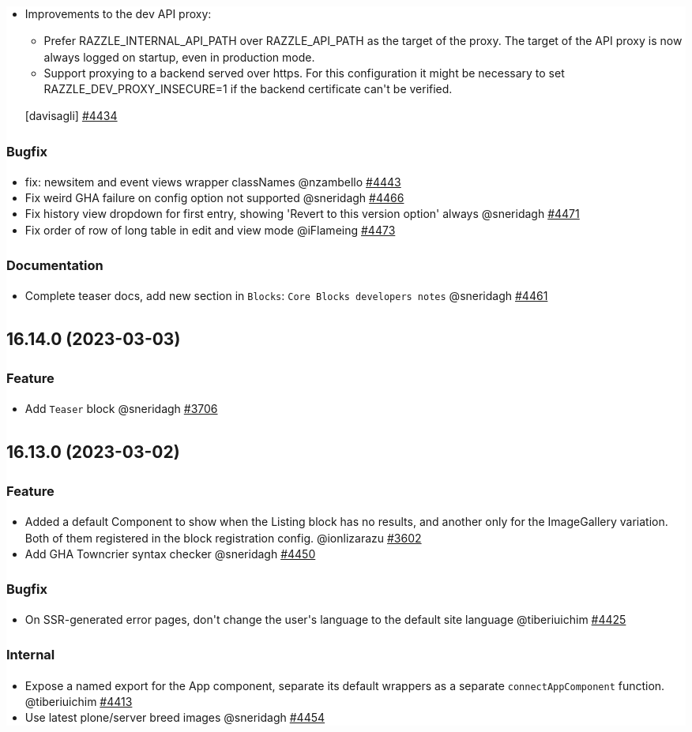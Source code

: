 - Improvements to the dev API proxy:
  - Prefer RAZZLE_INTERNAL_API_PATH over RAZZLE_API_PATH as the target of the proxy.
    The target of the API proxy is now always logged on startup, even in production mode.
  - Support proxying to a backend served over https. For this configuration it
    might be necessary to set RAZZLE_DEV_PROXY_INSECURE=1 if the backend
    certificate can't be verified.

  [davisagli] [#4434](https://github.com/plone/volto/issues/4434)

### Bugfix

- fix: newsitem and event views wrapper classNames @nzambello [#4443](https://github.com/plone/volto/issues/4443)
- Fix weird GHA failure on config option not supported @sneridagh [#4466](https://github.com/plone/volto/issues/4466)
- Fix history view dropdown for first entry, showing 'Revert to this version option' always @sneridagh [#4471](https://github.com/plone/volto/issues/4471)
- Fix order of row of long table in edit and view mode @iFlameing [#4473](https://github.com/plone/volto/issues/4473)

### Documentation

- Complete teaser docs, add new section in `Blocks`: `Core Blocks developers notes` @sneridagh [#4461](https://github.com/plone/volto/pull/4461)


## 16.14.0 (2023-03-03)

### Feature

- Add `Teaser` block @sneridagh [#3706](https://github.com/plone/volto/issues/3706)


## 16.13.0 (2023-03-02)

### Feature

- Added a default Component to show when the Listing block has no results, and another only for the ImageGallery variation. Both of them registered in the block registration config. @ionlizarazu [#3602](https://github.com/plone/volto/issues/3602)
- Add GHA Towncrier syntax checker @sneridagh [#4450](https://github.com/plone/volto/issues/4450)

### Bugfix

- On SSR-generated error pages, don't change the user's language to the default site language @tiberiuichim [#4425](https://github.com/plone/volto/issues/4425)

### Internal

- Expose a named export for the App component, separate its default wrappers as a separate `connectAppComponent` function. @tiberiuichim [#4413](https://github.com/plone/volto/issues/4413)
- Use latest plone/server breed images @sneridagh [#4454](https://github.com/plone/volto/issues/4454)
